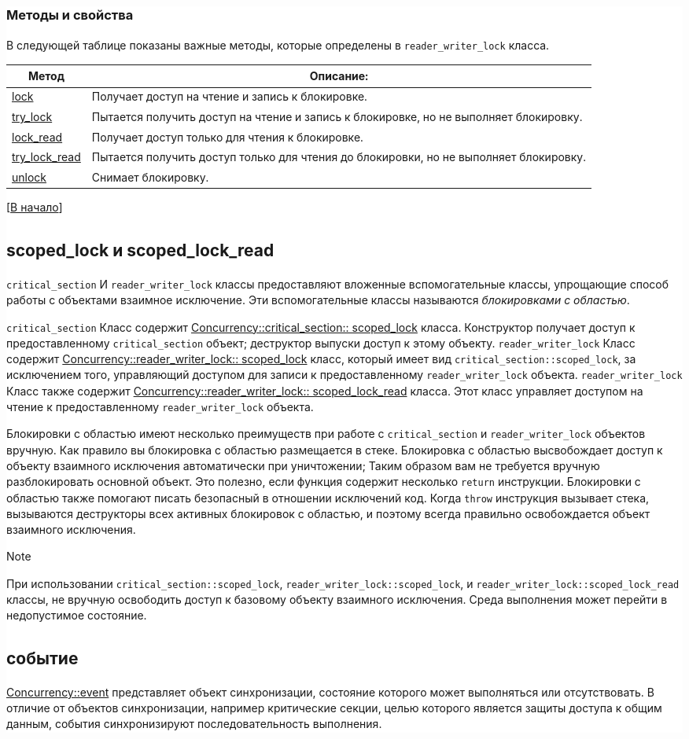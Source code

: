### <a name="methods-and-features"></a>Методы и свойства  
 В следующей таблице показаны важные методы, которые определены в `reader_writer_lock` класса.  
  
|Метод|Описание:|  
|------------|-----------------|  
|[lock](reference/reader-writer-lock-class.md#lock)|Получает доступ на чтение и запись к блокировке.|  
|[try_lock](reference/reader-writer-lock-class.md#try_lock)|Пытается получить доступ на чтение и запись к блокировке, но не выполняет блокировку.|  
|[lock_read](reference/reader-writer-lock-class.md#lock_read)|Получает доступ только для чтения к блокировке.|  
|[try_lock_read](reference/reader-writer-lock-class.md#try_lock_read)|Пытается получить доступ только для чтения до блокировки, но не выполняет блокировку.|  
|[unlock](reference/reader-writer-lock-class.md#unlock)|Снимает блокировку.|  
  
 [[В начало](#top)]  
  
##  <a name="scoped_lock"></a>scoped_lock и scoped_lock_read  
 `critical_section` И `reader_writer_lock` классы предоставляют вложенные вспомогательные классы, упрощающие способ работы с объектами взаимное исключение. Эти вспомогательные классы называются *блокировками с областью*.  
  
 `critical_section` Класс содержит [Concurrency::critical_section:: scoped_lock](reference/critical-section-class.md#critical_section__scoped_lock_class) класса. Конструктор получает доступ к предоставленному `critical_section` объект; деструктор выпуски доступ к этому объекту. `reader_writer_lock` Класс содержит [Concurrency::reader_writer_lock:: scoped_lock](reference/reader-writer-lock-class.md#scoped_lock_class) класс, который имеет вид `critical_section::scoped_lock`, за исключением того, управляющий доступом для записи к предоставленному `reader_writer_lock` объекта. `reader_writer_lock` Класс также содержит [Concurrency::reader_writer_lock:: scoped_lock_read](reference/reader-writer-lock-class.md#scoped_lock_read_class) класса. Этот класс управляет доступом на чтение к предоставленному `reader_writer_lock` объекта.  

  
 Блокировки с областью имеют несколько преимуществ при работе с `critical_section` и `reader_writer_lock` объектов вручную. Как правило вы блокировка с областью размещается в стеке. Блокировка с областью высвобождает доступ к объекту взаимного исключения автоматически при уничтожении; Таким образом вам не требуется вручную разблокировать основной объект. Это полезно, если функция содержит несколько `return` инструкции. Блокировки с областью также помогают писать безопасный в отношении исключений код. Когда `throw` инструкция вызывает стека, вызываются деструкторы всех активных блокировок с областью, и поэтому всегда правильно освобождается объект взаимного исключения.  
  
> [!NOTE]
>  При использовании `critical_section::scoped_lock`, `reader_writer_lock::scoped_lock`, и `reader_writer_lock::scoped_lock_read` классы, не вручную освободить доступ к базовому объекту взаимного исключения. Среда выполнения может перейти в недопустимое состояние.  
  
##  <a name="event"></a>событие  
 [Concurrency::event](../../parallel/concrt/reference/event-class.md) представляет объект синхронизации, состояние которого может выполняться или отсутствовать. В отличие от объектов синхронизации, например критические секции, целью которого является защиты доступа к общим данным, события синхронизируют последовательность выполнения.  
  